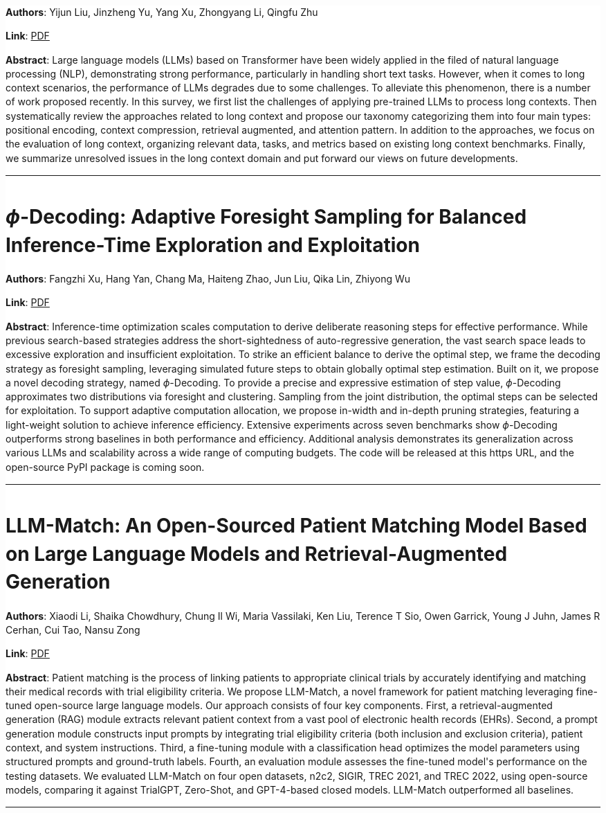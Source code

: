 **Authors**: Yijun Liu, Jinzheng Yu, Yang Xu, Zhongyang Li, Qingfu Zhu  

**Link**: [PDF](https://arxiv.org/pdf/2503.13299)  

**Abstract**: Large language models (LLMs) based on Transformer have been widely applied in the filed of natural language processing (NLP), demonstrating strong performance, particularly in handling short text tasks. However, when it comes to long context scenarios, the performance of LLMs degrades due to some challenges. To alleviate this phenomenon, there is a number of work proposed recently. In this survey, we first list the challenges of applying pre-trained LLMs to process long contexts. Then systematically review the approaches related to long context and propose our taxonomy categorizing them into four main types: positional encoding, context compression, retrieval augmented, and attention pattern. In addition to the approaches, we focus on the evaluation of long context, organizing relevant data, tasks, and metrics based on existing long context benchmarks. Finally, we summarize unresolved issues in the long context domain and put forward our views on future developments. 

---
# $ϕ$-Decoding: Adaptive Foresight Sampling for Balanced Inference-Time Exploration and Exploitation 

**Authors**: Fangzhi Xu, Hang Yan, Chang Ma, Haiteng Zhao, Jun Liu, Qika Lin, Zhiyong Wu  

**Link**: [PDF](https://arxiv.org/pdf/2503.13288)  

**Abstract**: Inference-time optimization scales computation to derive deliberate reasoning steps for effective performance. While previous search-based strategies address the short-sightedness of auto-regressive generation, the vast search space leads to excessive exploration and insufficient exploitation. To strike an efficient balance to derive the optimal step, we frame the decoding strategy as foresight sampling, leveraging simulated future steps to obtain globally optimal step estimation. Built on it, we propose a novel decoding strategy, named $\phi$-Decoding. To provide a precise and expressive estimation of step value, $\phi$-Decoding approximates two distributions via foresight and clustering. Sampling from the joint distribution, the optimal steps can be selected for exploitation. To support adaptive computation allocation, we propose in-width and in-depth pruning strategies, featuring a light-weight solution to achieve inference efficiency. Extensive experiments across seven benchmarks show $\phi$-Decoding outperforms strong baselines in both performance and efficiency. Additional analysis demonstrates its generalization across various LLMs and scalability across a wide range of computing budgets. The code will be released at this https URL, and the open-source PyPI package is coming soon. 

---
# LLM-Match: An Open-Sourced Patient Matching Model Based on Large Language Models and Retrieval-Augmented Generation 

**Authors**: Xiaodi Li, Shaika Chowdhury, Chung Il Wi, Maria Vassilaki, Ken Liu, Terence T Sio, Owen Garrick, Young J Juhn, James R Cerhan, Cui Tao, Nansu Zong  

**Link**: [PDF](https://arxiv.org/pdf/2503.13281)  

**Abstract**: Patient matching is the process of linking patients to appropriate clinical trials by accurately identifying and matching their medical records with trial eligibility criteria. We propose LLM-Match, a novel framework for patient matching leveraging fine-tuned open-source large language models. Our approach consists of four key components. First, a retrieval-augmented generation (RAG) module extracts relevant patient context from a vast pool of electronic health records (EHRs). Second, a prompt generation module constructs input prompts by integrating trial eligibility criteria (both inclusion and exclusion criteria), patient context, and system instructions. Third, a fine-tuning module with a classification head optimizes the model parameters using structured prompts and ground-truth labels. Fourth, an evaluation module assesses the fine-tuned model's performance on the testing datasets. We evaluated LLM-Match on four open datasets, n2c2, SIGIR, TREC 2021, and TREC 2022, using open-source models, comparing it against TrialGPT, Zero-Shot, and GPT-4-based closed models. LLM-Match outperformed all baselines. 

---